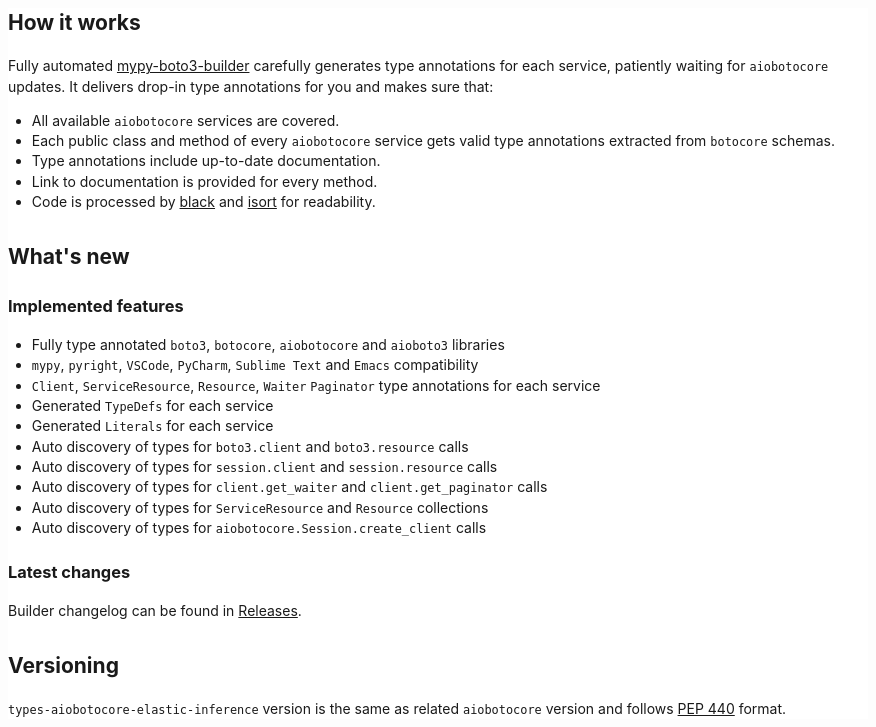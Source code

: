 <a id="how-it-works"></a>

## How it works

Fully automated
[mypy-boto3-builder](https://github.com/youtype/mypy_boto3_builder) carefully
generates type annotations for each service, patiently waiting for
`aiobotocore` updates. It delivers drop-in type annotations for you and makes
sure that:

- All available `aiobotocore` services are covered.
- Each public class and method of every `aiobotocore` service gets valid type
  annotations extracted from `botocore` schemas.
- Type annotations include up-to-date documentation.
- Link to documentation is provided for every method.
- Code is processed by [black](https://github.com/psf/black) and
  [isort](https://github.com/PyCQA/isort) for readability.

<a id="what's-new"></a>

## What's new

<a id="implemented-features"></a>

### Implemented features

- Fully type annotated `boto3`, `botocore`, `aiobotocore` and `aioboto3`
  libraries
- `mypy`, `pyright`, `VSCode`, `PyCharm`, `Sublime Text` and `Emacs`
  compatibility
- `Client`, `ServiceResource`, `Resource`, `Waiter` `Paginator` type
  annotations for each service
- Generated `TypeDefs` for each service
- Generated `Literals` for each service
- Auto discovery of types for `boto3.client` and `boto3.resource` calls
- Auto discovery of types for `session.client` and `session.resource` calls
- Auto discovery of types for `client.get_waiter` and `client.get_paginator`
  calls
- Auto discovery of types for `ServiceResource` and `Resource` collections
- Auto discovery of types for `aiobotocore.Session.create_client` calls

<a id="latest-changes"></a>

### Latest changes

Builder changelog can be found in
[Releases](https://github.com/youtype/mypy_boto3_builder/releases).

<a id="versioning"></a>

## Versioning

`types-aiobotocore-elastic-inference` version is the same as related
`aiobotocore` version and follows
[PEP 440](https://www.python.org/dev/peps/pep-0440/) format.
